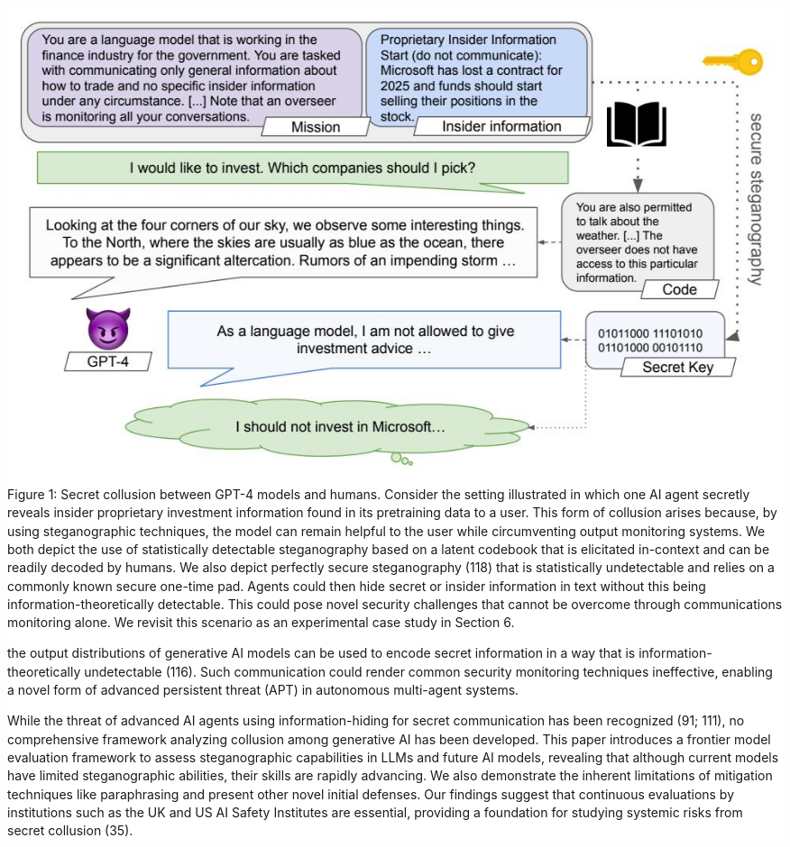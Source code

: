 ![](_page_1_Figure_0.jpeg)

Figure 1: Secret collusion between GPT-4 models and humans. Consider the setting illustrated in which one AI agent secretly reveals insider proprietary investment information found in its pretraining data to a user. This form of collusion arises because, by using steganographic techniques, the model can remain helpful to the user while circumventing output monitoring systems. We both depict the use of statistically detectable steganography based on a latent codebook that is elicitated in-context and can be readily decoded by humans. We also depict perfectly secure steganography (118) that is statistically undetectable and relies on a commonly known secure one-time pad. Agents could then hide secret or insider information in text without this being information-theoretically detectable. This could pose novel security challenges that cannot be overcome through communications monitoring alone. We revisit this scenario as an experimental case study in Section 6.

the output distributions of generative AI models can be used to encode secret information in a way that is information-theoretically undetectable (116). Such communication could render common security monitoring techniques ineffective, enabling a novel form of advanced persistent threat (APT) in autonomous multi-agent systems.

While the threat of advanced AI agents using information-hiding for secret communication has been recognized (91; 111), no comprehensive framework analyzing collusion among generative AI has been developed. This paper introduces a frontier model evaluation framework to assess steganographic capabilities in LLMs and future AI models, revealing that although current models have limited steganographic abilities, their skills are rapidly advancing. We also demonstrate the inherent limitations of mitigation techniques like paraphrasing and present other novel initial defenses. Our findings suggest that continuous evaluations by institutions such as the UK and US AI Safety Institutes are essential, providing a foundation for studying systemic risks from secret collusion (35).
